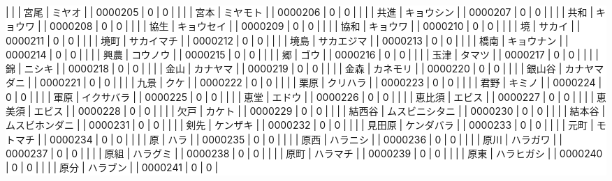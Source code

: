 |  |  | 宮尾 | ミヤオ |  | 0000205 | 0 | 0 |
|  |  | 宮本 | ミヤモト |  | 0000206 | 0 | 0 |
|  |  | 共進 | キョウシン |  | 0000207 | 0 | 0 |
|  |  | 共和 | キョウワ |  | 0000208 | 0 | 0 |
|  |  | 協生 | キョウセイ |  | 0000209 | 0 | 0 |
|  |  | 協和 | キョウワ |  | 0000210 | 0 | 0 |
|  |  | 境 | サカイ |  | 0000211 | 0 | 0 |
|  |  | 境町 | サカイマチ |  | 0000212 | 0 | 0 |
|  |  | 境島 | サカエジマ |  | 0000213 | 0 | 0 |
|  |  | 橋南 | キョウナン |  | 0000214 | 0 | 0 |
|  |  | 興農 | コウノウ |  | 0000215 | 0 | 0 |
|  |  | 郷 | ゴウ |  | 0000216 | 0 | 0 |
|  |  | 玉津 | タマツ |  | 0000217 | 0 | 0 |
|  |  | 錦 | ニシキ |  | 0000218 | 0 | 0 |
|  |  | 金山 | カナヤマ |  | 0000219 | 0 | 0 |
|  |  | 金森 | カネモリ |  | 0000220 | 0 | 0 |
|  |  | 銀山谷 | カナヤマダニ |  | 0000221 | 0 | 0 |
|  |  | 九景 | クケ |  | 0000222 | 0 | 0 |
|  |  | 栗原 | クリハラ |  | 0000223 | 0 | 0 |
|  |  | 君野 | キミノ |  | 0000224 | 0 | 0 |
|  |  | 軍原 | イクサバラ |  | 0000225 | 0 | 0 |
|  |  | 恵堂 | エドウ |  | 0000226 | 0 | 0 |
|  |  | 恵比須 | エビス |  | 0000227 | 0 | 0 |
|  |  | 恵美須 | エビス |  | 0000228 | 0 | 0 |
|  |  | 欠戸 | カケト |  | 0000229 | 0 | 0 |
|  |  | 結西谷 | ムスビニシタニ |  | 0000230 | 0 | 0 |
|  |  | 結本谷 | ムスビホンダニ |  | 0000231 | 0 | 0 |
|  |  | 剣先 | ケンザキ |  | 0000232 | 0 | 0 |
|  |  | 見田原 | ケンダバラ |  | 0000233 | 0 | 0 |
|  |  | 元町 | モトマチ |  | 0000234 | 0 | 0 |
|  |  | 原 | ハラ |  | 0000235 | 0 | 0 |
|  |  | 原西 | ハラニシ |  | 0000236 | 0 | 0 |
|  |  | 原川 | ハラガワ |  | 0000237 | 0 | 0 |
|  |  | 原組 | ハラグミ |  | 0000238 | 0 | 0 |
|  |  | 原町 | ハラマチ |  | 0000239 | 0 | 0 |
|  |  | 原東 | ハラヒガシ |  | 0000240 | 0 | 0 |
|  |  | 原分 | ハラブン |  | 0000241 | 0 | 0 |